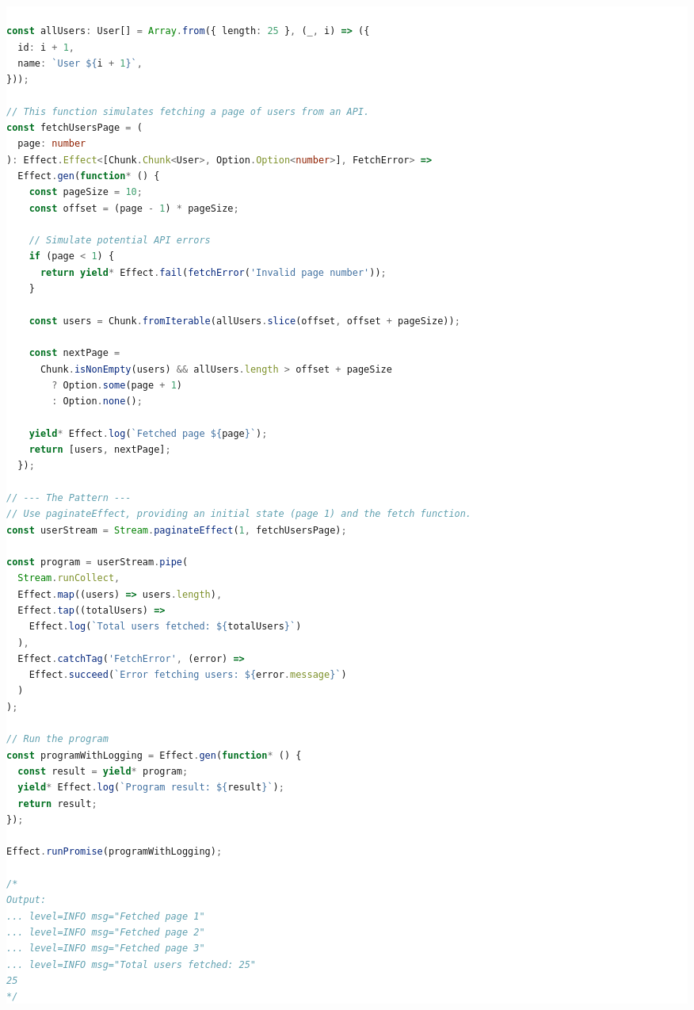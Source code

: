 ```typescript

const allUsers: User[] = Array.from({ length: 25 }, (_, i) => ({
  id: i + 1,
  name: `User ${i + 1}`,
}));

// This function simulates fetching a page of users from an API.
const fetchUsersPage = (
  page: number
): Effect.Effect<[Chunk.Chunk<User>, Option.Option<number>], FetchError> =>
  Effect.gen(function* () {
    const pageSize = 10;
    const offset = (page - 1) * pageSize;

    // Simulate potential API errors
    if (page < 1) {
      return yield* Effect.fail(fetchError('Invalid page number'));
    }

    const users = Chunk.fromIterable(allUsers.slice(offset, offset + pageSize));

    const nextPage =
      Chunk.isNonEmpty(users) && allUsers.length > offset + pageSize
        ? Option.some(page + 1)
        : Option.none();

    yield* Effect.log(`Fetched page ${page}`);
    return [users, nextPage];
  });

// --- The Pattern ---
// Use paginateEffect, providing an initial state (page 1) and the fetch function.
const userStream = Stream.paginateEffect(1, fetchUsersPage);

const program = userStream.pipe(
  Stream.runCollect,
  Effect.map((users) => users.length),
  Effect.tap((totalUsers) => 
    Effect.log(`Total users fetched: ${totalUsers}`)
  ),
  Effect.catchTag('FetchError', (error) => 
    Effect.succeed(`Error fetching users: ${error.message}`)
  )
);

// Run the program
const programWithLogging = Effect.gen(function* () {
  const result = yield* program;
  yield* Effect.log(`Program result: ${result}`);
  return result;
});

Effect.runPromise(programWithLogging);

/*
Output:
... level=INFO msg="Fetched page 1"
... level=INFO msg="Fetched page 2"
... level=INFO msg="Fetched page 3"
... level=INFO msg="Total users fetched: 25"
25
*/
```